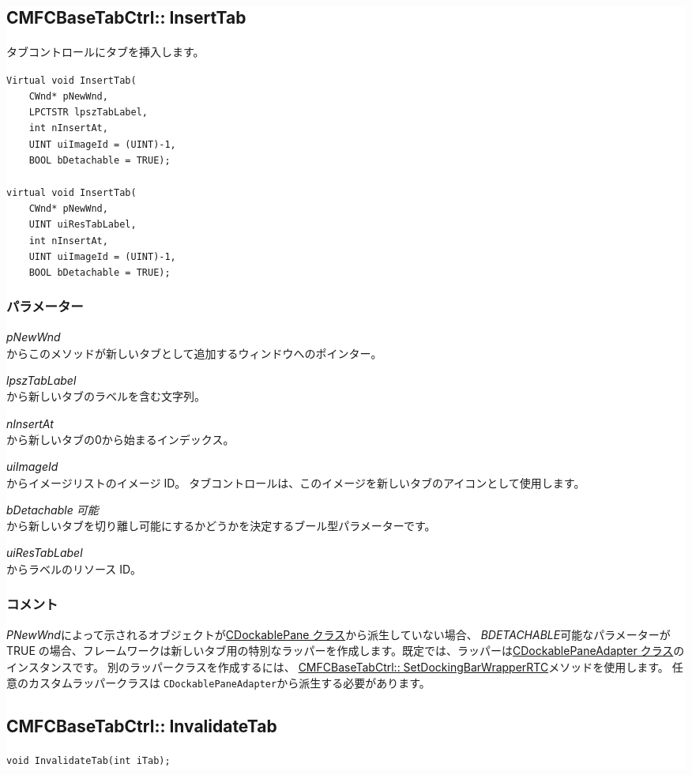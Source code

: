 ##  <a name="inserttab"></a>CMFCBaseTabCtrl:: InsertTab

タブコントロールにタブを挿入します。

```
Virtual void InsertTab(
    CWnd* pNewWnd,
    LPCTSTR lpszTabLabel,
    int nInsertAt,
    UINT uiImageId = (UINT)-1,
    BOOL bDetachable = TRUE);

virtual void InsertTab(
    CWnd* pNewWnd,
    UINT uiResTabLabel,
    int nInsertAt,
    UINT uiImageId = (UINT)-1,
    BOOL bDetachable = TRUE);
```

### <a name="parameters"></a>パラメーター

*pNewWnd*<br/>
からこのメソッドが新しいタブとして追加するウィンドウへのポインター。

*lpszTabLabel*<br/>
から新しいタブのラベルを含む文字列。

*nInsertAt*<br/>
から新しいタブの0から始まるインデックス。

*uiImageId*<br/>
からイメージリストのイメージ ID。 タブコントロールは、このイメージを新しいタブのアイコンとして使用します。

*bDetachable 可能*<br/>
から新しいタブを切り離し可能にするかどうかを決定するブール型パラメーターです。

*uiResTabLabel*<br/>
からラベルのリソース ID。

### <a name="remarks"></a>コメント

*PNewWnd*によって示されるオブジェクトが[CDockablePane クラス](../../mfc/reference/cdockablepane-class.md)から派生していない場合、 *BDETACHABLE*可能なパラメーターが TRUE の場合、フレームワークは新しいタブ用の特別なラッパーを作成します。既定では、ラッパーは[CDockablePaneAdapter クラス](../../mfc/reference/cdockablepaneadapter-class.md)のインスタンスです。 別のラッパークラスを作成するには、 [CMFCBaseTabCtrl:: SetDockingBarWrapperRTC](#setdockingbarwrapperrtc)メソッドを使用します。 任意のカスタムラッパークラスは `CDockablePaneAdapter`から派生する必要があります。

##  <a name="invalidatetab"></a>CMFCBaseTabCtrl:: InvalidateTab

```
void InvalidateTab(int iTab);
```
